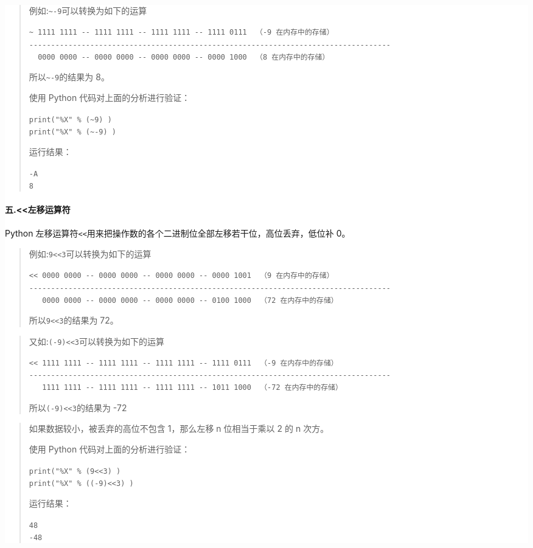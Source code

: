 > 例如:`~-9`可以转换为如下的运算
>
> ```
> ~ 1111 1111 -- 1111 1111 -- 1111 1111 -- 1111 0111  （-9 在内存中的存储）
> -----------------------------------------------------------------------------------
>   0000 0000 -- 0000 0000 -- 0000 0000 -- 0000 1000  （8 在内存中的存储）
> ```
>
> 所以`~-9`的结果为 8。
>
> 使用 Python 代码对上面的分析进行验证：
>
> ```PY
> print("%X" % (~9) )
> print("%X" % (~-9) )
> ```
>
> 运行结果：
>
> ```
> -A
> 8
> ```

#### 五.<<左移运算符

Python 左移运算符`<<`用来把操作数的各个二进制位全部左移若干位，高位丢弃，低位补 0。

> 例如:`9<<3`可以转换为如下的运算
>
> ```
> << 0000 0000 -- 0000 0000 -- 0000 0000 -- 0000 1001  （9 在内存中的存储）
> -----------------------------------------------------------------------------------
>    0000 0000 -- 0000 0000 -- 0000 0000 -- 0100 1000  （72 在内存中的存储）
> ```
>
> 所以`9<<3`的结果为 72。

> 又如:`(-9)<<3`可以转换为如下的运算
>
> ```
> << 1111 1111 -- 1111 1111 -- 1111 1111 -- 1111 0111  （-9 在内存中的存储）
> -----------------------------------------------------------------------------------
>    1111 1111 -- 1111 1111 -- 1111 1111 -- 1011 1000  （-72 在内存中的存储）
> ```
>
> 所以`(-9)<<3`的结果为 -72

> 如果数据较小，被丢弃的高位不包含 1，那么左移 n 位相当于乘以 2 的 n 次方。
>
> 使用 Python 代码对上面的分析进行验证：
>
> ```PY
> print("%X" % (9<<3) )
> print("%X" % ((-9)<<3) )
> ```
>
> 运行结果：
>
> ```
> 48
> -48
> ```
